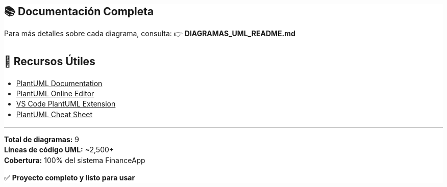 ## 📚 Documentación Completa

Para más detalles sobre cada diagrama, consulta:
👉 **DIAGRAMAS_UML_README.md**

## 🔗 Recursos Útiles

- [PlantUML Documentation](https://plantuml.com/)
- [PlantUML Online Editor](http://www.plantuml.com/plantuml/uml/)
- [VS Code PlantUML Extension](https://marketplace.visualstudio.com/items?itemName=jebbs.plantuml)
- [PlantUML Cheat Sheet](https://plantuml.com/guide)

---

**Total de diagramas:** 9  
**Líneas de código UML:** ~2,500+  
**Cobertura:** 100% del sistema FinanceApp  

✅ **Proyecto completo y listo para usar**
